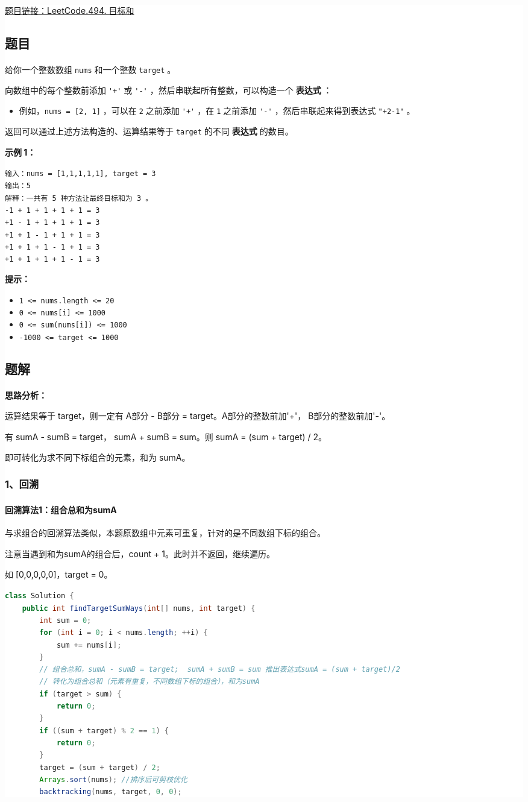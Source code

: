 [题目链接：LeetCode.494. 目标和](https://leetcode-cn.com/problems/target-sum/)

## 题目

给你一个整数数组 `nums` 和一个整数 `target` 。

向数组中的每个整数前添加 `'+'` 或 `'-'` ，然后串联起所有整数，可以构造一个 **表达式** ：

- 例如，`nums = [2, 1]` ，可以在 `2` 之前添加 `'+'` ，在 `1` 之前添加 `'-'` ，然后串联起来得到表达式 `"+2-1"` 。

返回可以通过上述方法构造的、运算结果等于 `target` 的不同 **表达式** 的数目。

**示例 1：**

```
输入：nums = [1,1,1,1,1], target = 3
输出：5
解释：一共有 5 种方法让最终目标和为 3 。
-1 + 1 + 1 + 1 + 1 = 3
+1 - 1 + 1 + 1 + 1 = 3
+1 + 1 - 1 + 1 + 1 = 3
+1 + 1 + 1 - 1 + 1 = 3
+1 + 1 + 1 + 1 - 1 = 3
```

**提示：**

- `1 <= nums.length <= 20`
- `0 <= nums[i] <= 1000`
- `0 <= sum(nums[i]) <= 1000`
- `-1000 <= target <= 1000`

## 题解

**思路分析：**

运算结果等于 target，则一定有 A部分 - B部分 = target。A部分的整数前加'+'， B部分的整数前加'-'。

有 sumA - sumB = target， sumA + sumB = sum。则 sumA = (sum + target) / 2。

即可转化为求不同下标组合的元素，和为 sumA。

### 1、回溯

#### 回溯算法1：组合总和为sumA

与求组合的回溯算法类似，本题原数组中元素可重复，针对的是不同数组下标的组合。

注意当遇到和为sumA的组合后，count + 1。此时并不返回，继续遍历。

如 [0,0,0,0,0]，target = 0。

```java
class Solution {
    public int findTargetSumWays(int[] nums, int target) {
        int sum = 0;
        for (int i = 0; i < nums.length; ++i) {
            sum += nums[i];
        }
        // 组合总和，sumA - sumB = target;  sumA + sumB = sum 推出表达式sumA = (sum + target)/2
        // 转化为组合总和（元素有重复，不同数组下标的组合），和为sumA
        if (target > sum) {
            return 0;
        }
        if ((sum + target) % 2 == 1) {
            return 0;
        }
        target = (sum + target) / 2;
        Arrays.sort(nums); //排序后可剪枝优化
        backtracking(nums, target, 0, 0);
```